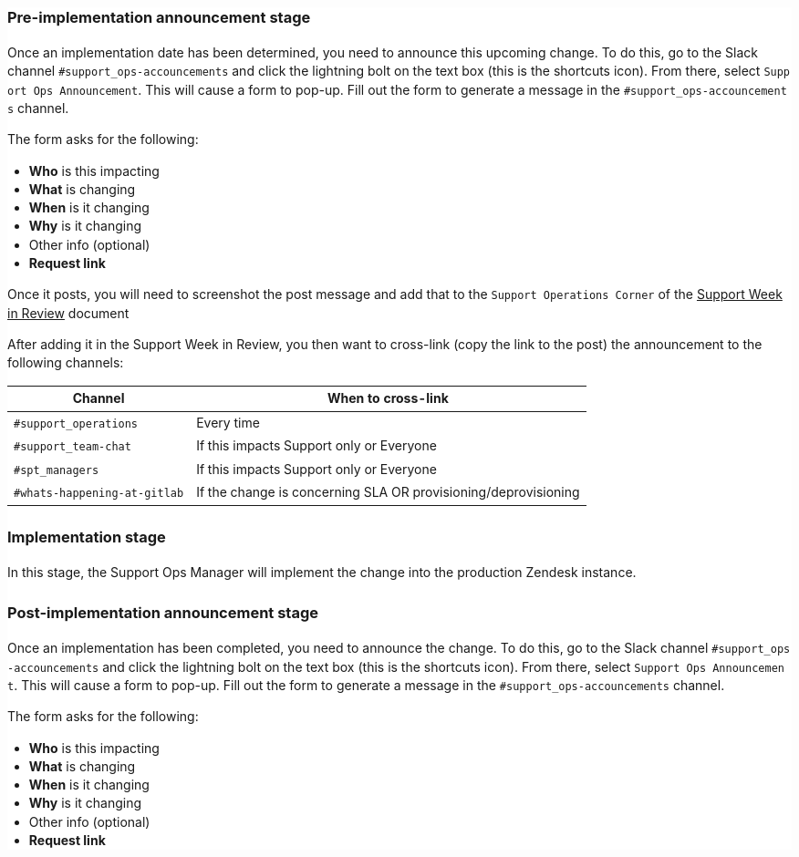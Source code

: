 ### Pre-implementation announcement stage

Once an implementation date has been determined, you need to announce this
upcoming change. To do this, go to the Slack channel
`#support_ops-accouncements` and click the lightning bolt on the text box (this
is the shortcuts icon). From there, select `Support Ops Announcement`. This
will cause a form to pop-up. Fill out the form to generate a message in the
`#support_ops-accouncements` channel.

The form asks for the following:

* **Who** is this impacting
* **What** is changing
* **When** is it changing
* **Why** is it changing
* Other info (optional)
* **Request link**

Once it posts, you will need to screenshot the post message and add that to the
`Support Operations Corner` of the
[Support Week in Review](https://docs.google.com/document/d/1eyMzbzImSKNFMpmu33C6imvC1iWEWHREJqaD6mkVDNg/edit?usp=sharing)
document

After adding it in the Support Week in Review, you then want to cross-link
(copy the link to the post) the announcement to the following channels:

| Channel | When to cross-link |
|---------|--------------------|
| `#support_operations` | Every time |
| `#support_team-chat` | If this impacts Support only or Everyone |
| `#spt_managers` | If this impacts Support only or Everyone |
| `#whats-happening-at-gitlab` | If the change is concerning SLA OR provisioning/deprovisioning |

### Implementation stage

In this stage, the Support Ops Manager will implement the change into the
production Zendesk instance.

### Post-implementation announcement stage

Once an implementation has been completed, you need to announce the change. To
do this, go to the Slack channel `#support_ops-accouncements` and click the
lightning bolt on the text box (this is the shortcuts icon). From there, select
`Support Ops Announcement`. This will cause a form to pop-up. Fill out the form
to generate a message in the `#support_ops-accouncements` channel.

The form asks for the following:

* **Who** is this impacting
* **What** is changing
* **When** is it changing
* **Why** is it changing
* Other info (optional)
* **Request link**
